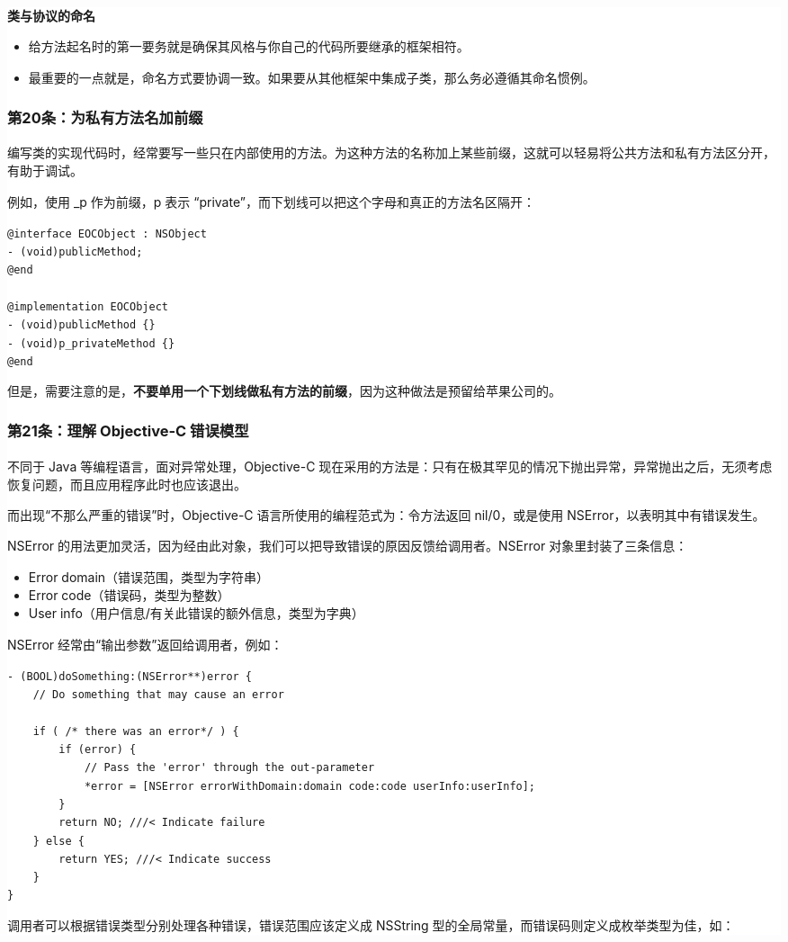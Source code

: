 **类与协议的命名**

- 给方法起名时的第一要务就是确保其风格与你自己的代码所要继承的框架相符。


- 最重要的一点就是，命名方式要协调一致。如果要从其他框架中集成子类，那么务必遵循其命名惯例。

### 第20条：为私有方法名加前缀

编写类的实现代码时，经常要写一些只在内部使用的方法。为这种方法的名称加上某些前缀，这就可以轻易将公共方法和私有方法区分开，有助于调试。

例如，使用 _p 作为前缀，p 表示 “private”，而下划线可以把这个字母和真正的方法名区隔开：

```
@interface EOCObject : NSObject
- (void)publicMethod;
@end

@implementation EOCObject
- (void)publicMethod {}
- (void)p_privateMethod {}
@end
```

但是，需要注意的是，**不要单用一个下划线做私有方法的前缀**，因为这种做法是预留给苹果公司的。

### 第21条：理解 Objective-C 错误模型

不同于 Java 等编程语言，面对异常处理，Objective-C 现在采用的方法是：只有在极其罕见的情况下抛出异常，异常抛出之后，无须考虑恢复问题，而且应用程序此时也应该退出。

而出现“不那么严重的错误”时，Objective-C 语言所使用的编程范式为：令方法返回 nil/0，或是使用 NSError，以表明其中有错误发生。

NSError 的用法更加灵活，因为经由此对象，我们可以把导致错误的原因反馈给调用者。NSError 对象里封装了三条信息：

- Error domain（错误范围，类型为字符串）
- Error code（错误码，类型为整数）
- User info（用户信息/有关此错误的额外信息，类型为字典）

NSError 经常由“输出参数”返回给调用者，例如：

```
- (BOOL)doSomething:(NSError**)error {
    // Do something that may cause an error
    
    if ( /* there was an error*/ ) {
        if (error) {
            // Pass the 'error' through the out-parameter
            *error = [NSError errorWithDomain:domain code:code userInfo:userInfo];
        }
        return NO; ///< Indicate failure
    } else {
        return YES; ///< Indicate success
    }
}
```

调用者可以根据错误类型分别处理各种错误，错误范围应该定义成 NSString 型的全局常量，而错误码则定义成枚举类型为佳，如：
